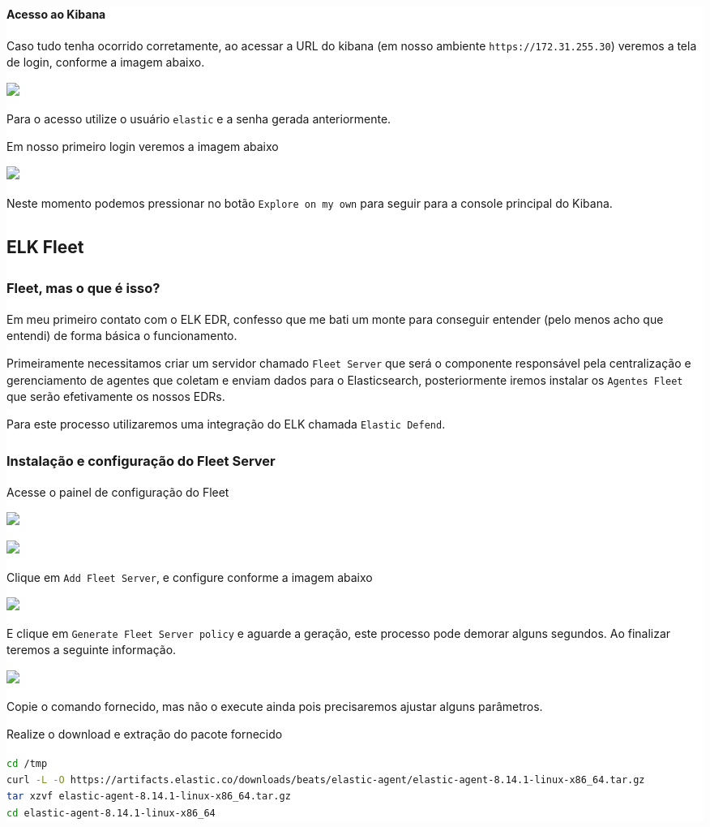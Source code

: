 #### Acesso ao Kibana

Caso tudo tenha ocorrido corretamente, ao acessar a URL do kibana (em nosso ambiente `https://172.31.255.30`) veremos a tela de login, conforme a imagem abaixo.

[![]({{site.baseurl}}/assets/2024/06/ff9c3f5a4c62685edfb3c9dacaaf7c0b.png)]({{site.baseurl}}/assets/2024/06/ff9c3f5a4c62685edfb3c9dacaaf7c0b.png)

Para o acesso utilize o usuário `elastic` e a senha gerada anteriormente.

Em nosso primeiro login veremos a imagem abaixo

[![]({{site.baseurl}}/assets/2024/06/405b41a53990670ecbaf7a8e94fdbb95.png)]({{site.baseurl}}/assets/2024/06/405b41a53990670ecbaf7a8e94fdbb95.png)

Neste momento podemos pressionar no botão `Explore on my own` para seguir para a console principal do Kibana.

## ELK Fleet

### Fleet, mas o que é isso?

Em meu primeiro contato com o ELK EDR, confesso que me bati um monte para conseguir entender (pelo menos acho que entendi) de forma básica o funcionamento.

Primeiramente necessitamos criar um servidor chamado `Fleet Server` que será o componente responsável pela centralização e gerenciamento de agentes que coletam e enviam dados para o Elasticsearch, posteriormente iremos instalar os `Agentes Fleet` que serão efetivamente os nossos EDRs.

Para este processo utilizaremos uma integração do ELK chamada `Elastic Defend`.

### Instalação e configuração do Fleet Server

Acesse o painel de configuração do Fleet

[![]({{site.baseurl}}/assets/2024/06/73bbc7a151247d301eb0461820def5b0.png)]({{site.baseurl}}/assets/2024/06/73bbc7a151247d301eb0461820def5b0.png)

[![]({{site.baseurl}}/assets/2024/06/073800641ae6370e230984f1293ecc5c.png)]({{site.baseurl}}/assets/2024/06/073800641ae6370e230984f1293ecc5c.png)

Clique em `Add Fleet Server`, e configure conforme a imagem abaixo

[![]({{site.baseurl}}/assets/2024/06/c525ede21fa9015c2bf9e5ad7dd8ef9c.png)]({{site.baseurl}}/assets/2024/06/c525ede21fa9015c2bf9e5ad7dd8ef9c.png)

E clique em `Generate Fleet Server policy` e aguarde a geração, este processo pode demorar alguns segundos. Ao finalizar teremos a seguinte informação.

[![]({{site.baseurl}}/assets/2024/06/0309b2ca506632887b9f81b53eda9db6.png)]({{site.baseurl}}/assets/2024/06/0309b2ca506632887b9f81b53eda9db6.png)

Copie o comando fornecido, mas não o execute ainda pois precisaremos ajustar alguns parâmetros.

Realize o download e extração do pacote fornecido

```bash
cd /tmp
curl -L -O https://artifacts.elastic.co/downloads/beats/elastic-agent/elastic-agent-8.14.1-linux-x86_64.tar.gz
tar xzvf elastic-agent-8.14.1-linux-x86_64.tar.gz
cd elastic-agent-8.14.1-linux-x86_64
```
